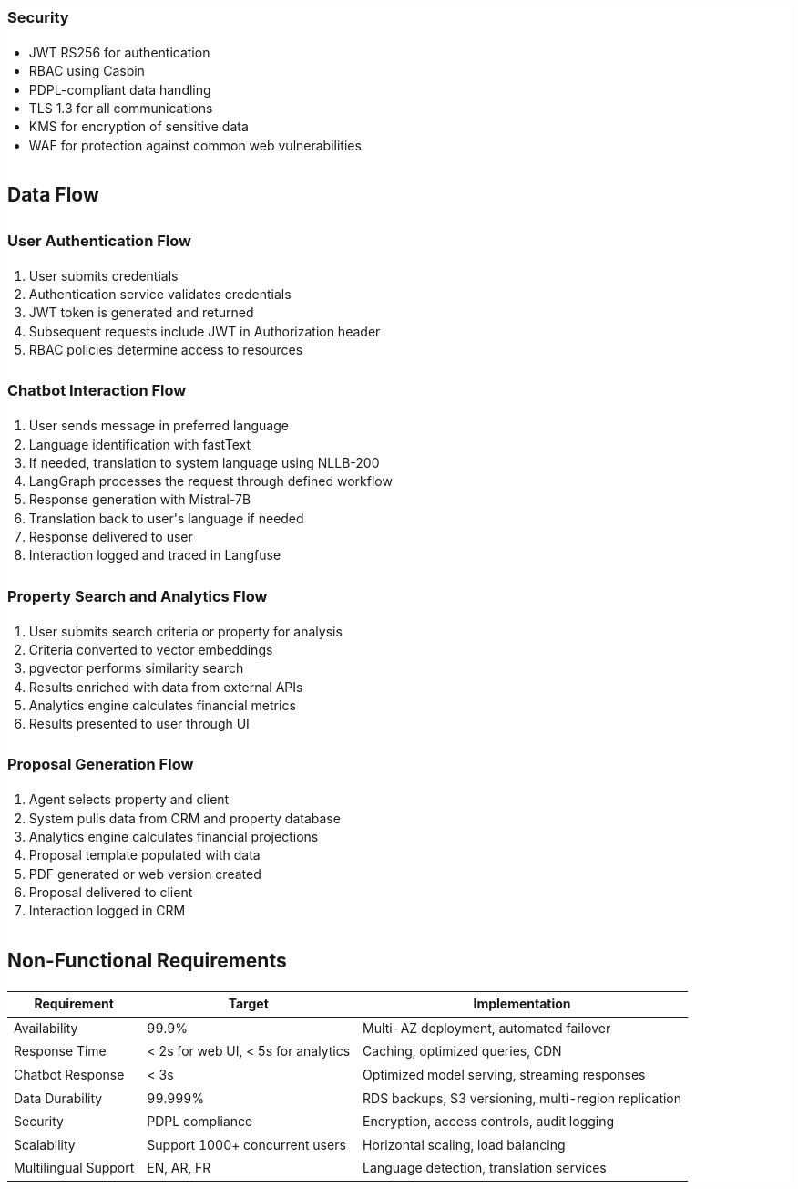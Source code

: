 ### Security
- JWT RS256 for authentication
- RBAC using Casbin
- PDPL-compliant data handling
- TLS 1.3 for all communications
- KMS for encryption of sensitive data
- WAF for protection against common web vulnerabilities

## Data Flow

### User Authentication Flow
1. User submits credentials
2. Authentication service validates credentials
3. JWT token is generated and returned
4. Subsequent requests include JWT in Authorization header
5. RBAC policies determine access to resources

### Chatbot Interaction Flow
1. User sends message in preferred language
2. Language identification with fastText
3. If needed, translation to system language using NLLB-200
4. LangGraph processes the request through defined workflow
5. Response generation with Mistral-7B
6. Translation back to user's language if needed
7. Response delivered to user
8. Interaction logged and traced in Langfuse

### Property Search and Analytics Flow
1. User submits search criteria or property for analysis
2. Criteria converted to vector embeddings
3. pgvector performs similarity search
4. Results enriched with data from external APIs
5. Analytics engine calculates financial metrics
6. Results presented to user through UI

### Proposal Generation Flow
1. Agent selects property and client
2. System pulls data from CRM and property database
3. Analytics engine calculates financial projections
4. Proposal template populated with data
5. PDF generated or web version created
6. Proposal delivered to client
7. Interaction logged in CRM

## Non-Functional Requirements

| Requirement | Target | Implementation |
|-------------|--------|----------------|
| Availability | 99.9% | Multi-AZ deployment, automated failover |
| Response Time | < 2s for web UI, < 5s for analytics | Caching, optimized queries, CDN |
| Chatbot Response | < 3s | Optimized model serving, streaming responses |
| Data Durability | 99.999% | RDS backups, S3 versioning, multi-region replication |
| Security | PDPL compliance | Encryption, access controls, audit logging |
| Scalability | Support 1000+ concurrent users | Horizontal scaling, load balancing |
| Multilingual Support | EN, AR, FR | Language detection, translation services |
